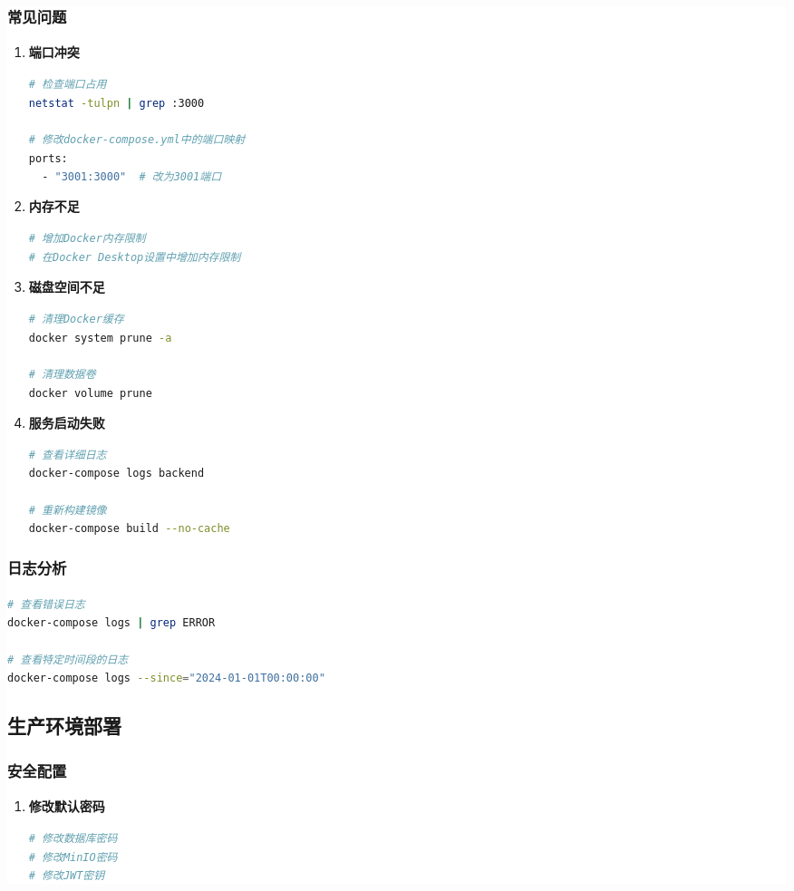 ### 常见问题

1. **端口冲突**
   ```bash
   # 检查端口占用
   netstat -tulpn | grep :3000
   
   # 修改docker-compose.yml中的端口映射
   ports:
     - "3001:3000"  # 改为3001端口
   ```

2. **内存不足**
   ```bash
   # 增加Docker内存限制
   # 在Docker Desktop设置中增加内存限制
   ```

3. **磁盘空间不足**
   ```bash
   # 清理Docker缓存
   docker system prune -a
   
   # 清理数据卷
   docker volume prune
   ```

4. **服务启动失败**
   ```bash
   # 查看详细日志
   docker-compose logs backend
   
   # 重新构建镜像
   docker-compose build --no-cache
   ```

### 日志分析

```bash
# 查看错误日志
docker-compose logs | grep ERROR

# 查看特定时间段的日志
docker-compose logs --since="2024-01-01T00:00:00"
```

## 生产环境部署

### 安全配置

1. **修改默认密码**
   ```bash
   # 修改数据库密码
   # 修改MinIO密码
   # 修改JWT密钥
   ```

